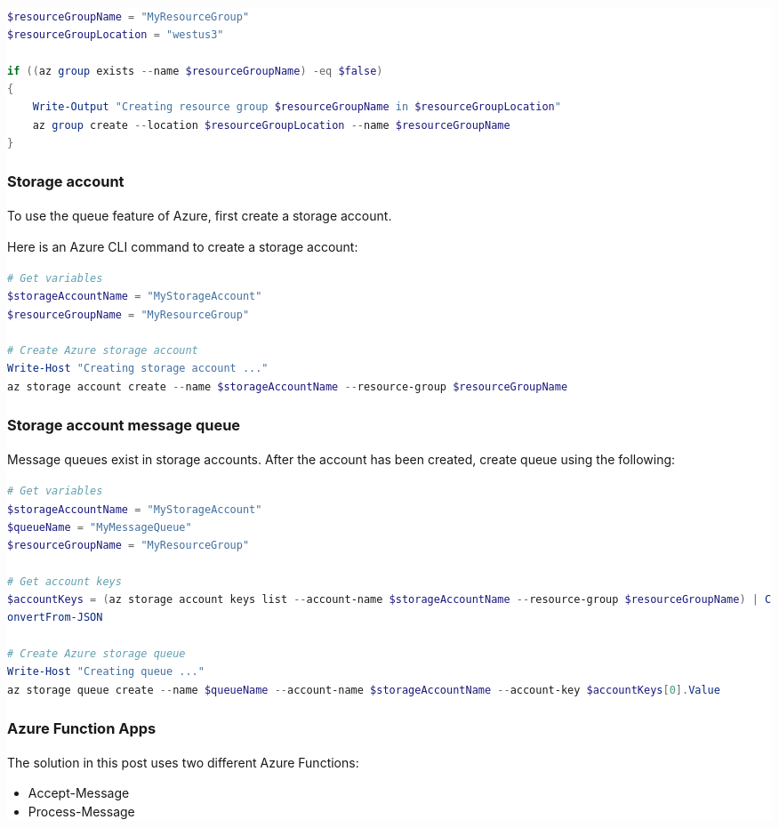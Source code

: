 ```powershell
$resourceGroupName = "MyResourceGroup"
$resourceGroupLocation = "westus3"

if ((az group exists --name $resourceGroupName) -eq $false)
{
	Write-Output "Creating resource group $resourceGroupName in $resourceGroupLocation"
    az group create --location $resourceGroupLocation --name $resourceGroupName 
}
```

### Storage account

To use the queue feature of Azure, first create a storage account.  

Here is an Azure CLI command to create a storage account:

```powershell
# Get variables
$storageAccountName = "MyStorageAccount"
$resourceGroupName = "MyResourceGroup"

# Create Azure storage account
Write-Host "Creating storage account ..."
az storage account create --name $storageAccountName --resource-group $resourceGroupName
```

### Storage account message queue

Message queues exist in storage accounts.  After the account has been created, create queue using the following:

```powershell
# Get variables
$storageAccountName = "MyStorageAccount"
$queueName = "MyMessageQueue"
$resourceGroupName = "MyResourceGroup"

# Get account keys
$accountKeys = (az storage account keys list --account-name $storageAccountName --resource-group $resourceGroupName) | ConvertFrom-JSON

# Create Azure storage queue
Write-Host "Creating queue ..."
az storage queue create --name $queueName --account-name $storageAccountName --account-key $accountKeys[0].Value

```

### Azure Function Apps

The solution in this post uses two different Azure Functions: 

- Accept-Message
- Process-Message
